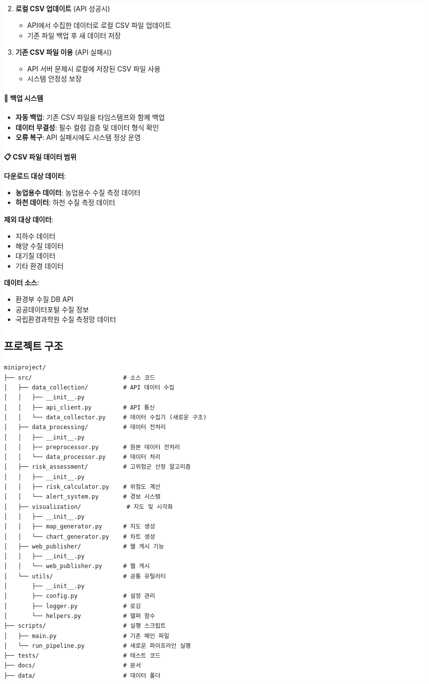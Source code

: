 2. **로컬 CSV 업데이트** (API 성공시)
   - API에서 수집한 데이터로 로컬 CSV 파일 업데이트
   - 기존 파일 백업 후 새 데이터 저장

3. **기존 CSV 파일 이용** (API 실패시)
   - API 서버 문제시 로컬에 저장된 CSV 파일 사용
   - 시스템 안정성 보장

#### 🔧 백업 시스템

- **자동 백업**: 기존 CSV 파일을 타임스탬프와 함께 백업
- **데이터 무결성**: 필수 컬럼 검증 및 데이터 형식 확인
- **오류 복구**: API 실패시에도 시스템 정상 운영

#### 📋 CSV 파일 데이터 범위

**다운로드 대상 데이터**:
- **농업용수 데이터**: 농업용수 수질 측정 데이터
- **하천 데이터**: 하천 수질 측정 데이터

**제외 대상 데이터**:
- 지하수 데이터
- 해양 수질 데이터
- 대기질 데이터
- 기타 환경 데이터

**데이터 소스**:
- 환경부 수질 DB API
- 공공데이터포털 수질 정보
- 국립환경과학원 수질 측정망 데이터

## 프로젝트 구조

```
miniproject/
├── src/                          # 소스 코드
│   ├── data_collection/          # API 데이터 수집
│   │   ├── __init__.py
│   │   ├── api_client.py         # API 통신
│   │   └── data_collector.py     # 데이터 수집기 (새로운 구조)
│   ├── data_processing/          # 데이터 전처리
│   │   ├── __init__.py
│   │   ├── preprocessor.py       # 원본 데이터 전처리
│   │   └── data_processor.py     # 데이터 처리
│   ├── risk_assessment/          # 고위험군 산정 알고리즘
│   │   ├── __init__.py
│   │   ├── risk_calculator.py    # 위험도 계산
│   │   └── alert_system.py       # 경보 시스템
│   ├── visualization/             # 지도 및 시각화
│   │   ├── __init__.py
│   │   ├── map_generator.py      # 지도 생성
│   │   └── chart_generator.py    # 차트 생성
│   ├── web_publisher/            # 웹 게시 기능
│   │   ├── __init__.py
│   │   └── web_publisher.py      # 웹 게시
│   └── utils/                    # 공통 유틸리티
│       ├── __init__.py
│       ├── config.py             # 설정 관리
│       ├── logger.py             # 로깅
│       └── helpers.py            # 헬퍼 함수
├── scripts/                      # 실행 스크립트
│   ├── main.py                   # 기존 메인 파일
│   └── run_pipeline.py           # 새로운 파이프라인 실행
├── tests/                        # 테스트 코드
├── docs/                         # 문서
├── data/                         # 데이터 폴더
```